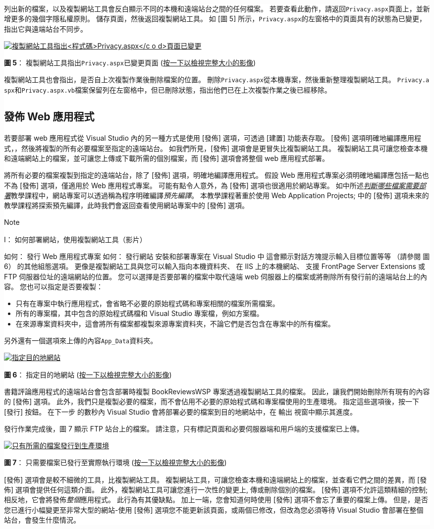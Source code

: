列出新的檔案，以及複製網站工具會反白顯示不同的本機和遠端站台之間的任何檔案。 若要查看此動作，請返回`Privacy.aspx`頁面上，並新增更多的幾個字隱私權原則。 儲存頁面，然後返回複製網站工具。 如 [圖 5] 所示，`Privacy.aspx`的左窗格中的頁面具有的狀態為已變更，指出它與遠端站台不同步。


[![複製網站工具指出&lt;程式碼&gt;Privacy.aspx&lt;/c o d&gt;頁面已變更](deploying-your-site-using-visual-studio-vb/_static/image14.png)](deploying-your-site-using-visual-studio-vb/_static/image13.png)

**圖 5**： 複製網站工具指出`Privacy.aspx`已變更頁面 ([按一下以檢視完整大小的影像](deploying-your-site-using-visual-studio-vb/_static/image15.png))


複製網站工具也會指出，是否自上次複製作業後刪除檔案的位置。 刪除`Privacy.aspx`從本機專案，然後重新整理複製網站工具。 `Privacy.aspx`和`Privacy.aspx.vb`檔案保留列在左窗格中，但已刪除狀態，指出他們已在上次複製作業之後已經移除。

## <a name="publishing-a-web-application"></a>發佈 Web 應用程式

若要部署 web 應用程式從 Visual Studio 內的另一種方式是使用 [發佈] 選項，可透過 [建置] 功能表存取。 [發佈] 選項明確地編譯應用程式，，然後將複製的所有必要檔案至指定的遠端站台。 如我們所見，[發佈] 選項會是更冒失比複製網站工具。 複製網站工具可讓您檢查本機和遠端網站上的檔案，並可讓您上傳或下載所需的個別檔案，而 [發佈] 選項會將整個 web 應用程式部署。


將所有必要的檔案複製到指定的遠端站台，除了 [發佈] 選項，明確地編譯應用程式。 假設 Web 應用程式專案必須明確地編譯應包括一點也不為 [發佈] 選項，僅適用於 Web 應用程式專案。 可能有點令人意外，為 [發佈] 選項也很適用於網站專案。 如中所述[*判斷哪些檔案需要部署*](determining-what-files-need-to-be-deployed-vb.md)教學課程中，網站專案可以透過稱為程序明確編譯*預先編譯*。 本教學課程著重於使用 Web Application Projects; 中的 [發佈] 選項未來的教學課程將探索預先編譯，此時我們會返回查看使用網站專案中的 [發佈] 選項。

> [!NOTE]
> I： 如何部署網站，使用複製網站工具（影片）


如何： 發行 Web 應用程式專案 如何： 發行網站 安裝和部署專案在 Visual Studio 中 這會顯示對話方塊提示輸入目標位置等等 （請參閱 圖 6） 的其他組態選項。 更像是複製網站工具與您可以輸入指向本機資料夾、 在 IIS 上的本機網站、 支援 FrontPage Server Extensions 或 FTP 伺服器位址的遠端網站的位置。 您可以選擇是否要部署的檔案中取代遠端 web 伺服器上的檔案或將刪除所有發行前的遠端站台上的內容。 您也可以指定是否要複製：

- 只有在專案中執行應用程式，會省略不必要的原始程式碼和專案相關的檔案所需檔案。
- 所有的專案檔，其中包含的原始程式碼檔和 Visual Studio 專案檔，例如方案檔。
- 在來源專案資料夾中，這會將所有檔案都複製來源專案資料夾，不論它們是否包含在專案中的所有檔案。

另外還有一個選項來上傳的內容`App_Data`資料夾。


[![指定目的地網站](deploying-your-site-using-visual-studio-vb/_static/image17.png)](deploying-your-site-using-visual-studio-vb/_static/image16.png)

**圖 6**： 指定目的地網站 ([按一下以檢視完整大小的影像](deploying-your-site-using-visual-studio-vb/_static/image18.png))


書籍評論應用程式的遠端站台會包含部署時複製 BookReviewsWSP 專案透過複製網站工具的檔案。 因此，讓我們開始刪除所有現有的內容的 [發佈] 選項。 此外，我們只是複製必要的檔案，而不會佔用不必要的原始程式碼和專案檔使用的生產環境。 指定這些選項後，按一下 [發行] 按鈕。 在下一步 的數秒內 Visual Studio 會將部署必要的檔案到目的地網站中，在 輸出 視窗中顯示其進度。

發行作業完成後，圖 7 顯示 FTP 站台上的檔案。 請注意，只有標記頁面和必要伺服器端和用戶端的支援檔案已上傳。


[![只有所需的檔案發行到生產環境](deploying-your-site-using-visual-studio-vb/_static/image20.png)](deploying-your-site-using-visual-studio-vb/_static/image19.png)

**圖 7**： 只需要檔案已發行至實際執行環境 ([按一下以檢視完整大小的影像](deploying-your-site-using-visual-studio-vb/_static/image21.png))


[發佈] 選項會是較不細微的工具，比複製網站工具。 複製網站工具，可讓您檢查本機和遠端網站上的檔案，並查看它們之間的差異，而 [發佈] 選項會提供任何這類介面。 此外，複製網站工具可讓您進行一次性的變更上, 傳或刪除個別的檔案。 [發佈] 選項不允許這類精細的控制;相反地，它會將發佈*整個*應用程式。 此行為有其優缺點。 加上一端，您會知道何時使用 [發佈] 選項不會忘了重要的檔案上傳。 但是，是否您已進行小幅變更至非常大型的網站-使用 [發佈] 選項您不能更新該頁面，或兩個已修改，但改為您必須等待 Visual Studio 會部署在整個站台，會發生什麼情況。
